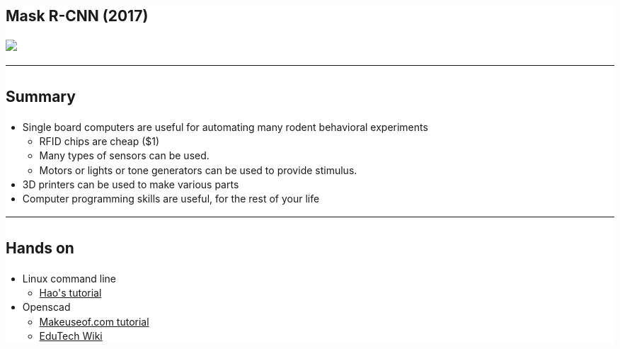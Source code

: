 
## Mask R-CNN (2017)

![](https://cdn-images-1.medium.com/max/2000/1*6CClgIKH8zhZjmcftfNoEQ.png)

---

## Summary

* Single board computers are useful for automating many rodent behavioral experiments
	* RFID chips are cheap ($1)  
	* Many types of sensors can be used. 
	* Motors or lights or tone generators can be used to provide stimulus.
* 3D printers can be used to make various parts 
* Computer programming skills are useful, for the rest of your life

---

## Hands on 

* Linux command line 
	* <a href="https://chen42.github.io/talks/linux.html"> Hao's tutorial </a> 
* Openscad
	* <a href="https://www.makeuseof.com/tag/beginners-guide-openscad-programming-3d-printed-models/">Makeuseof.com tutorial</a>
	* <a href="http://edutechwiki.unige.ch/en/OpenScad_beginners_tutorial#Primitive_Solids"> EduTech Wiki</a>
